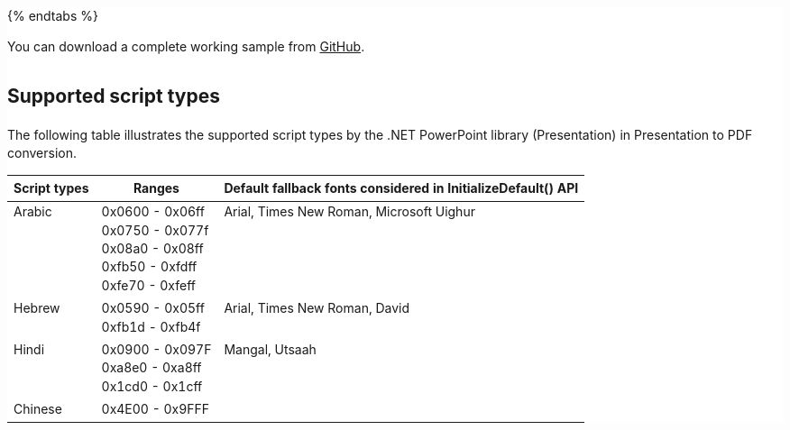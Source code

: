 {% endtabs %}

You can download a complete working sample from [GitHub](https://github.com/SyncfusionExamples/PowerPoint-Examples/tree/master/PPTX-to-PDF-conversion/Modify-the-exiting-fallback-fonts).

## Supported script types

The following table illustrates the supported script types by the .NET PowerPoint library (Presentation) in Presentation to PDF conversion.

<table>
<thead> 
<tr>
<th>Script types</th>
<th>Ranges</th>
<th>Default fallback fonts considered in InitializeDefault() API</th>
</tr>
</thead>
<tr>
<td>
Arabic
</td>
<td>
0x0600 - 0x06ff<br>
0x0750 - 0x077f<br>
0x08a0 - 0x08ff<br>
0xfb50 - 0xfdff<br>
0xfe70 - 0xfeff<br>
</td>
<td>
Arial, Times New Roman, Microsoft Uighur
</td>
</tr>
<tr>
<td>
Hebrew
</td>
<td>
0x0590 - 0x05ff<br>
0xfb1d - 0xfb4f<br>
</td>
<td>
Arial, Times New Roman, David
</td>
</tr>
<tr>
<td>
Hindi
</td>
<td>
0x0900 - 0x097F<br>
0xa8e0 - 0xa8ff<br>
0x1cd0 - 0x1cff<br>
</td>
<td>
Mangal, Utsaah
</td>
</tr>
<tr>
<td>
Chinese
</td>
<td>
0x4E00 - 0x9FFF<br>